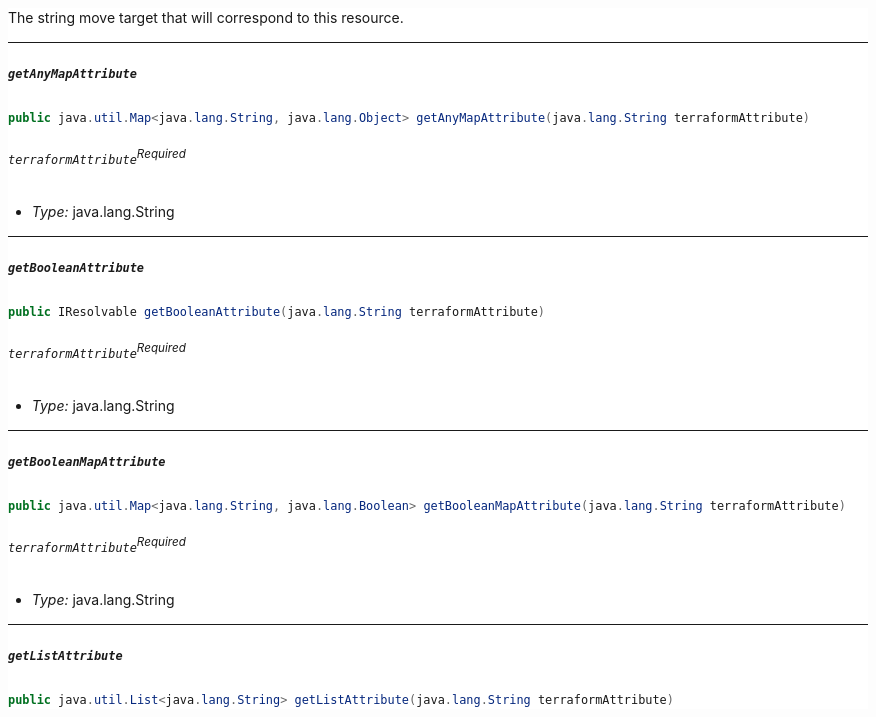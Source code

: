 The string move target that will correspond to this resource.

---

##### `getAnyMapAttribute` <a name="getAnyMapAttribute" id="@cdktf/provider-kubernetes.env.Env.getAnyMapAttribute"></a>

```java
public java.util.Map<java.lang.String, java.lang.Object> getAnyMapAttribute(java.lang.String terraformAttribute)
```

###### `terraformAttribute`<sup>Required</sup> <a name="terraformAttribute" id="@cdktf/provider-kubernetes.env.Env.getAnyMapAttribute.parameter.terraformAttribute"></a>

- *Type:* java.lang.String

---

##### `getBooleanAttribute` <a name="getBooleanAttribute" id="@cdktf/provider-kubernetes.env.Env.getBooleanAttribute"></a>

```java
public IResolvable getBooleanAttribute(java.lang.String terraformAttribute)
```

###### `terraformAttribute`<sup>Required</sup> <a name="terraformAttribute" id="@cdktf/provider-kubernetes.env.Env.getBooleanAttribute.parameter.terraformAttribute"></a>

- *Type:* java.lang.String

---

##### `getBooleanMapAttribute` <a name="getBooleanMapAttribute" id="@cdktf/provider-kubernetes.env.Env.getBooleanMapAttribute"></a>

```java
public java.util.Map<java.lang.String, java.lang.Boolean> getBooleanMapAttribute(java.lang.String terraformAttribute)
```

###### `terraformAttribute`<sup>Required</sup> <a name="terraformAttribute" id="@cdktf/provider-kubernetes.env.Env.getBooleanMapAttribute.parameter.terraformAttribute"></a>

- *Type:* java.lang.String

---

##### `getListAttribute` <a name="getListAttribute" id="@cdktf/provider-kubernetes.env.Env.getListAttribute"></a>

```java
public java.util.List<java.lang.String> getListAttribute(java.lang.String terraformAttribute)
```
